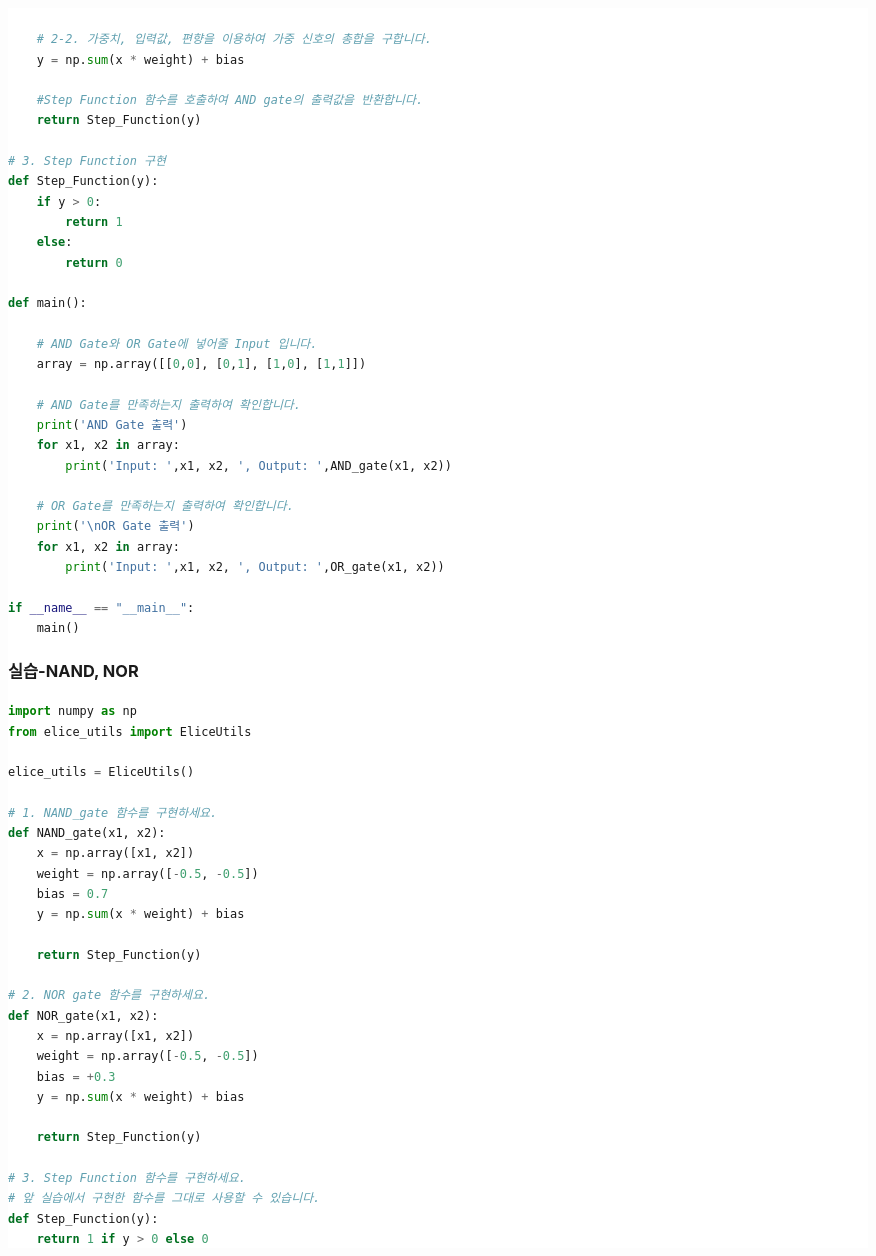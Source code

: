 ```python

    # 2-2. 가중치, 입력값, 편향을 이용하여 가중 신호의 총합을 구합니다.
    y = np.sum(x * weight) + bias

    #Step Function 함수를 호출하여 AND gate의 출력값을 반환합니다.
    return Step_Function(y)

# 3. Step Function 구현
def Step_Function(y):
    if y > 0:
        return 1
    else:
        return 0

def main():

    # AND Gate와 OR Gate에 넣어줄 Input 입니다.
    array = np.array([[0,0], [0,1], [1,0], [1,1]])

    # AND Gate를 만족하는지 출력하여 확인합니다.
    print('AND Gate 출력')
    for x1, x2 in array:
        print('Input: ',x1, x2, ', Output: ',AND_gate(x1, x2))

    # OR Gate를 만족하는지 출력하여 확인합니다.
    print('\nOR Gate 출력')
    for x1, x2 in array:
        print('Input: ',x1, x2, ', Output: ',OR_gate(x1, x2))

if __name__ == "__main__":
    main()
```

### 실습-NAND, NOR

```python
import numpy as np
from elice_utils import EliceUtils

elice_utils = EliceUtils()

# 1. NAND_gate 함수를 구현하세요.
def NAND_gate(x1, x2):
    x = np.array([x1, x2])
    weight = np.array([-0.5, -0.5])
    bias = 0.7
    y = np.sum(x * weight) + bias

    return Step_Function(y)

# 2. NOR gate 함수를 구현하세요.
def NOR_gate(x1, x2):
    x = np.array([x1, x2])
    weight = np.array([-0.5, -0.5])
    bias = +0.3
    y = np.sum(x * weight) + bias

    return Step_Function(y)

# 3. Step Function 함수를 구현하세요.
# 앞 실습에서 구현한 함수를 그대로 사용할 수 있습니다.
def Step_Function(y):
    return 1 if y > 0 else 0
```